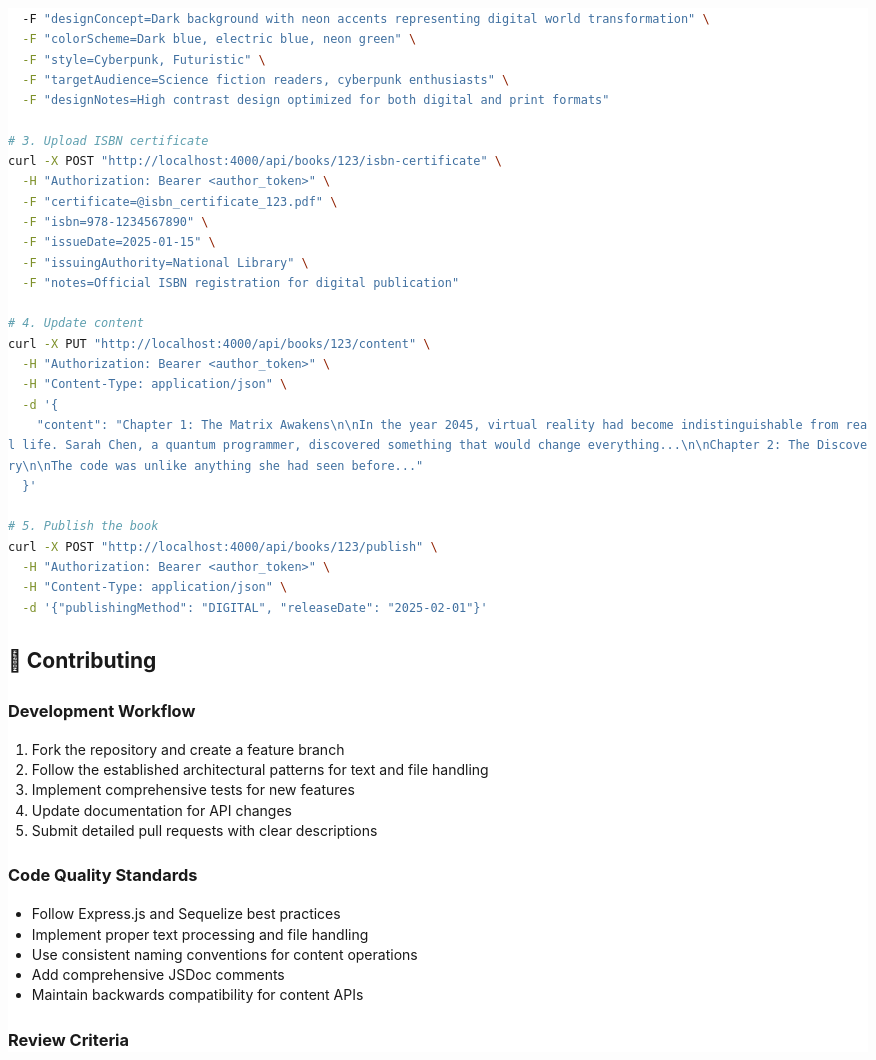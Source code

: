 ```bash
  -F "designConcept=Dark background with neon accents representing digital world transformation" \
  -F "colorScheme=Dark blue, electric blue, neon green" \
  -F "style=Cyberpunk, Futuristic" \
  -F "targetAudience=Science fiction readers, cyberpunk enthusiasts" \
  -F "designNotes=High contrast design optimized for both digital and print formats"

# 3. Upload ISBN certificate
curl -X POST "http://localhost:4000/api/books/123/isbn-certificate" \
  -H "Authorization: Bearer <author_token>" \
  -F "certificate=@isbn_certificate_123.pdf" \
  -F "isbn=978-1234567890" \
  -F "issueDate=2025-01-15" \
  -F "issuingAuthority=National Library" \
  -F "notes=Official ISBN registration for digital publication"

# 4. Update content
curl -X PUT "http://localhost:4000/api/books/123/content" \
  -H "Authorization: Bearer <author_token>" \
  -H "Content-Type: application/json" \
  -d '{
    "content": "Chapter 1: The Matrix Awakens\n\nIn the year 2045, virtual reality had become indistinguishable from real life. Sarah Chen, a quantum programmer, discovered something that would change everything...\n\nChapter 2: The Discovery\n\nThe code was unlike anything she had seen before..."
  }'

# 5. Publish the book
curl -X POST "http://localhost:4000/api/books/123/publish" \
  -H "Authorization: Bearer <author_token>" \
  -H "Content-Type: application/json" \
  -d '{"publishingMethod": "DIGITAL", "releaseDate": "2025-02-01"}'
```

## 🤝 Contributing

### Development Workflow

1. Fork the repository and create a feature branch
2. Follow the established architectural patterns for text and file handling
3. Implement comprehensive tests for new features
4. Update documentation for API changes
5. Submit detailed pull requests with clear descriptions

### Code Quality Standards

- Follow Express.js and Sequelize best practices
- Implement proper text processing and file handling
- Use consistent naming conventions for content operations
- Add comprehensive JSDoc comments
- Maintain backwards compatibility for content APIs

### Review Criteria
